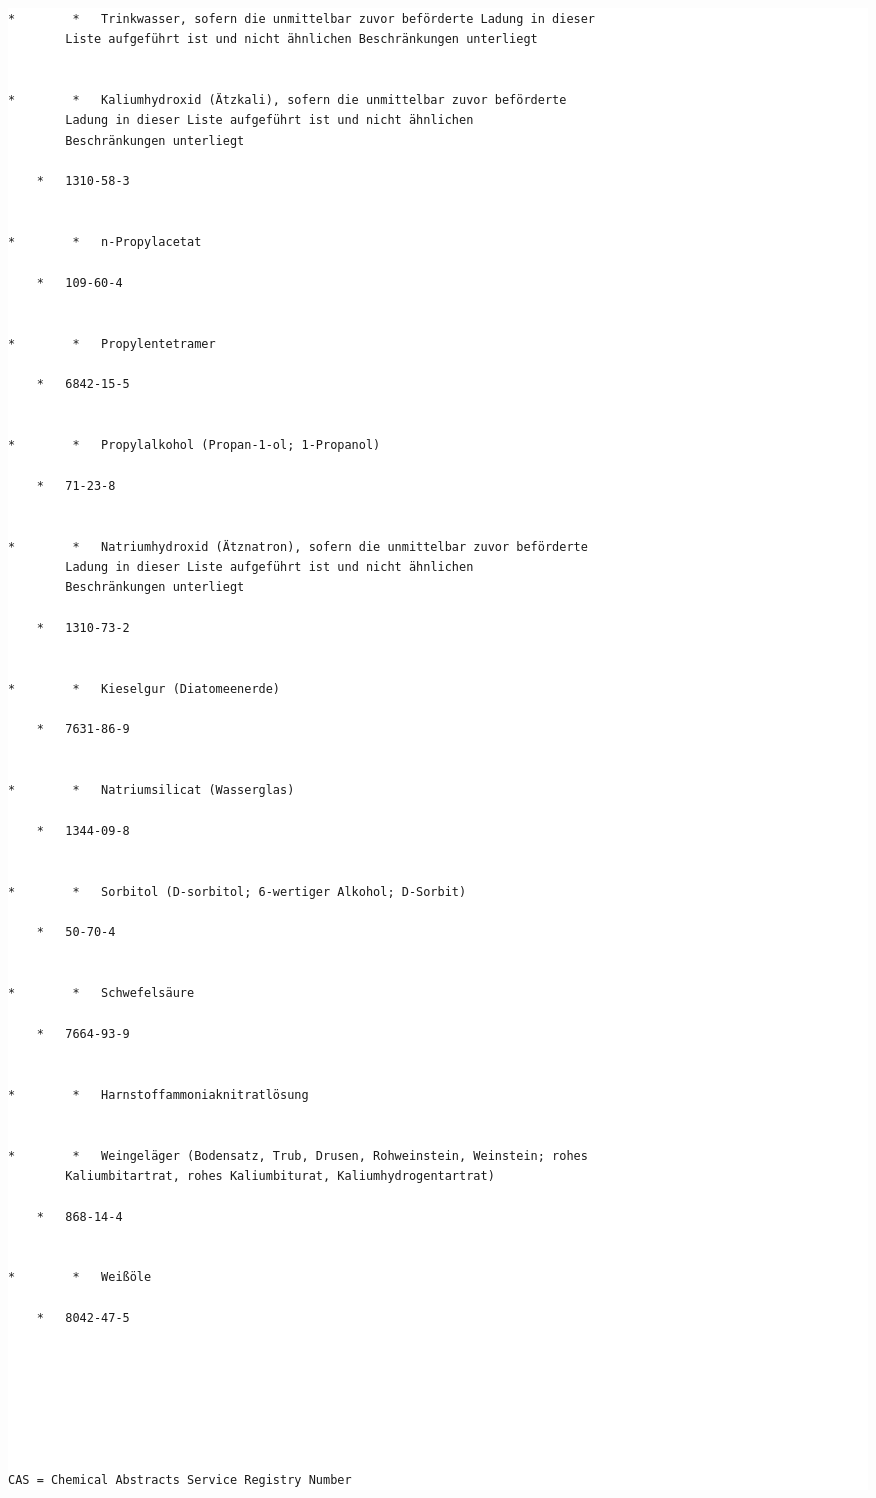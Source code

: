
    *        *   Trinkwasser, sofern die unmittelbar zuvor beförderte Ladung in dieser
            Liste aufgeführt ist und nicht ähnlichen Beschränkungen unterliegt


    *        *   Kaliumhydroxid (Ätzkali), sofern die unmittelbar zuvor beförderte
            Ladung in dieser Liste aufgeführt ist und nicht ähnlichen
            Beschränkungen unterliegt

        *   1310-58-3


    *        *   n-Propylacetat

        *   109-60-4


    *        *   Propylentetramer

        *   6842-15-5


    *        *   Propylalkohol (Propan-1-ol; 1-Propanol)

        *   71-23-8


    *        *   Natriumhydroxid (Ätznatron), sofern die unmittelbar zuvor beförderte
            Ladung in dieser Liste aufgeführt ist und nicht ähnlichen
            Beschränkungen unterliegt

        *   1310-73-2


    *        *   Kieselgur (Diatomeenerde)

        *   7631-86-9


    *        *   Natriumsilicat (Wasserglas)

        *   1344-09-8


    *        *   Sorbitol (D-sorbitol; 6-wertiger Alkohol; D-Sorbit)

        *   50-70-4


    *        *   Schwefelsäure

        *   7664-93-9


    *        *   Harnstoffammoniaknitratlösung


    *        *   Weingeläger (Bodensatz, Trub, Drusen, Rohweinstein, Weinstein; rohes
            Kaliumbitartrat, rohes Kaliumbiturat, Kaliumhydrogentartrat)

        *   868-14-4


    *        *   Weißöle

        *   8042-47-5







    CAS = Chemical Abstracts Service Registry Number
[^f758238_02_BJNR181700007BJNE001400000]: 
